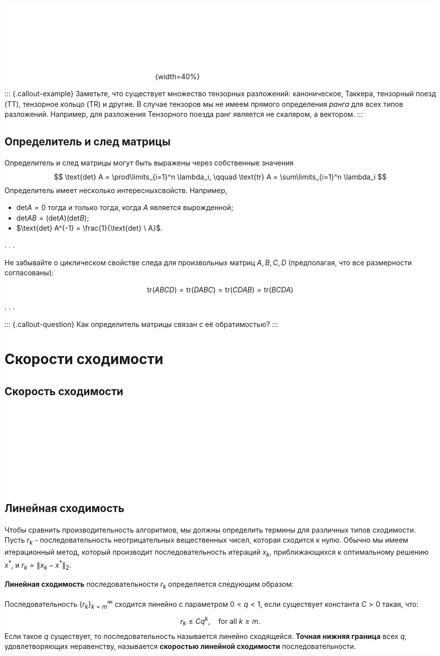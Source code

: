 ![Иллюстрация канонического тензорного разложения](cp.pdf){width=40%}

::: {.callout-example} 
Заметьте, что существует множество тензорных разложений: каноническое, Таккера, тензорный поезд (TT), тензорное кольцо (TR) и другие. В случае тензоров мы не имеем прямого определения *ранга* для всех типов разложений. Например, для разложения Тензорного поезда ранг является не скаляром, а вектором.
:::

## Определитель и след матрицы

Определитель и след матрицы могут быть выражены через собственные значения
$$
\text{det} A = \prod\limits_{i=1}^n \lambda_i, \qquad \text{tr} A = \sum\limits_{i=1}^n \lambda_i
$$
Определитель имеет несколько интересныхсвойств. Например,  

* $\text{det} A = 0$ тогда и только тогда, когда $A$ является вырожденной; 
* $\text{det}  AB = (\text{det} A)(\text{det}  B)$; 
* $\text{det}  A^{-1} = \frac{1}{\text{det} \ A}$.

. . .

Не забывайте о циклическом свойстве следа для произвольных матриц $A, B, C, D$ (предполагая, что все размерности согласованы):

$$
\text{tr} (ABCD) = \text{tr} (DABC) = \text{tr} (CDAB) = \text{tr} (BCDA)
$$

. . .

::: {.callout-question} 
Как определитель матрицы связан с её обратимостью?
:::

# Скорости сходимости

## Скорость сходимости

![Разница в скоростях сходимости](convergence_rates.pdf)

## Линейная сходимость

Чтобы сравнить производительность алгоритмов, мы должны определить термины для различных типов сходимости. Пусть $r_k$ - последовательность неотрицательных вещественных чисел, которая сходится к нулю. Обычно мы имеем итерационный метод, который производит последовательность итераций $x_k$, приближающихся к оптимальному решению $x^*$, и $r_k = \|x_k - x^*\|_2$.

**Линейная сходимость** последовательности $r_k$ определяется следующим образом:

Последовательность $\{r_k\}_{k=m}^\infty$ сходится линейно с параметром $0 < q < 1$, если существует константа $C > 0$ такая, что:
$$
r_k \leq C q^k, \quad \text{for all } k \geq m.
$$
Если такое $q$ существует, то последовательность называется линейно сходящейся. **Точная нижняя граница** всех $q$, удовлетворяющих неравенству, называется **скоростью линейной сходимости** последовательности.
